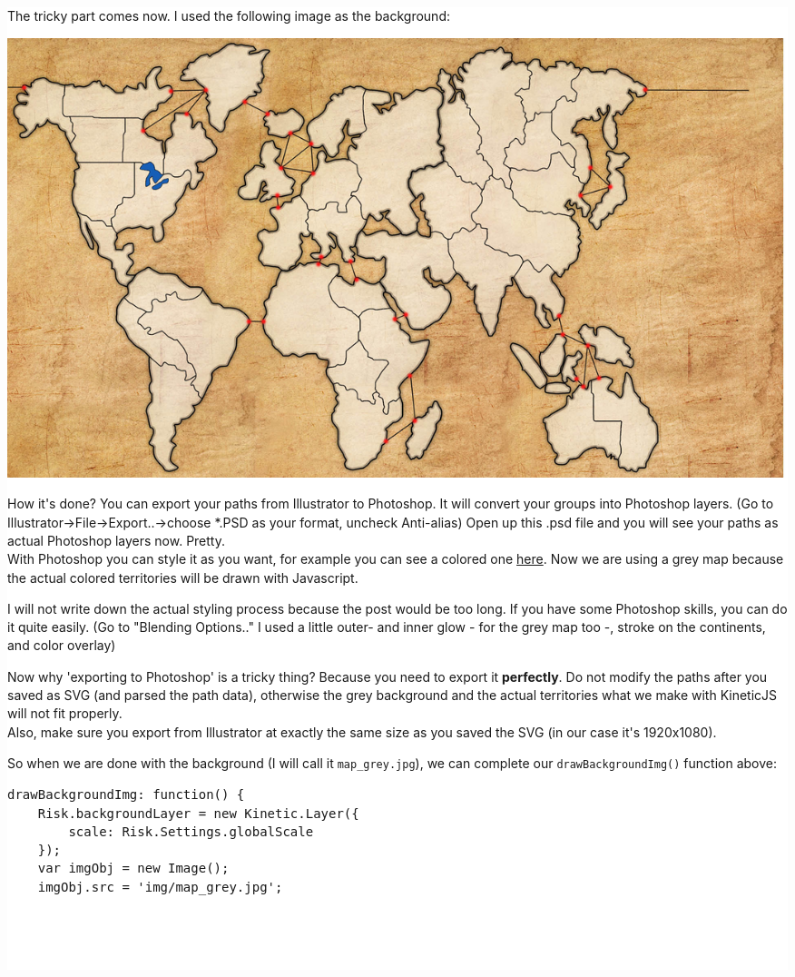 
The tricky part comes now. I used the following image as the background:

<img width="100%" src="/images/risk/map_grey.jpg" alt="">

How it's done? You can export your paths from Illustrator to Photoshop.  It will convert your groups into Photoshop layers. (Go to Illustrator->File->Export..->choose *.PSD as your format, uncheck Anti-alias)
Open up this .psd file and you will see your paths as actual Photoshop layers now. Pretty.  
With Photoshop you can style it as you want, for example you can see a colored one <a href="/images/risk/risk-colored-small.jpg" target="_blank">here</a>. Now we are using a grey map because the actual colored territories will be drawn with Javascript.  

I will not write down the actual styling process because the post would be too long. If you have some Photoshop skills, you can do it quite easily. (Go to "Blending Options.." I used a little outer- and inner glow - for the grey map too -, stroke on the continents, and color overlay)  

Now why 'exporting to Photoshop' is a tricky thing? Because you need to export it **perfectly**. Do not modify the paths after you saved as SVG (and parsed the path data), otherwise the grey background and the actual territories what we make with KineticJS will not fit properly.  
Also, make sure you export from Illustrator at exactly the same size as you saved the SVG (in our case it's 1920x1080).

So when we are done with the background (I will call it `map_grey.jpg`), we can complete our `drawBackgroundImg()` function above:

<pre class="prettyprint">
drawBackgroundImg: function() {
	Risk.backgroundLayer = new Kinetic.Layer({
		scale: Risk.Settings.globalScale
	});
	var imgObj = new Image();
	imgObj.src = 'img/map_grey.jpg';
	